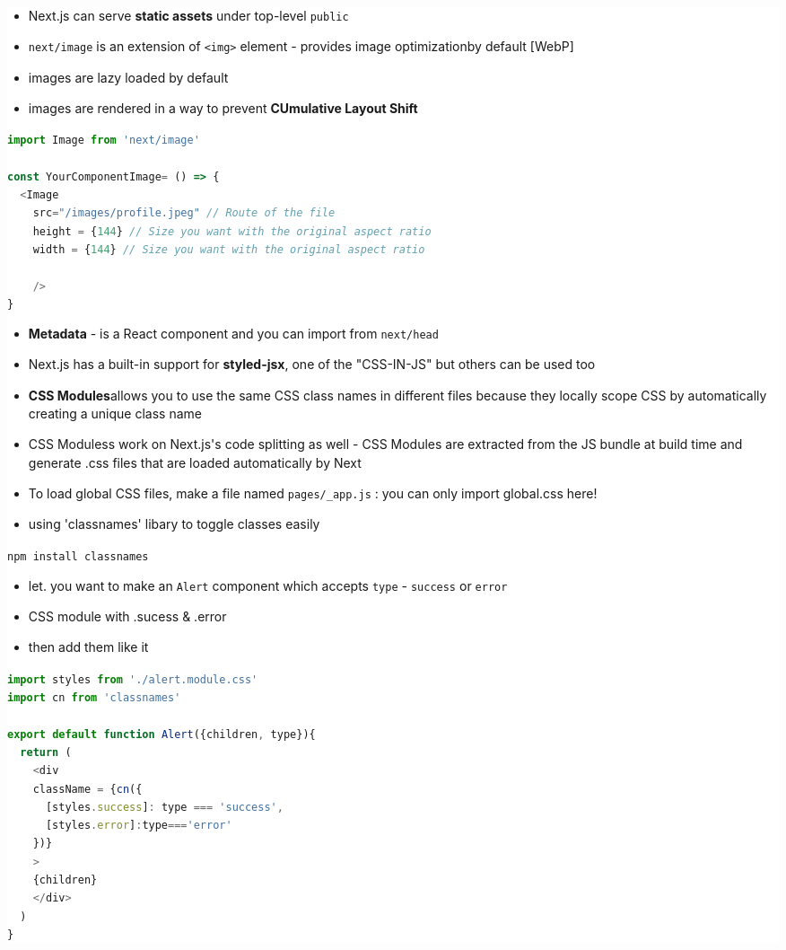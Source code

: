 * Next.js can serve **static assets** under top-level `public`

* `next/image` is an extension of `<img>` element - provides image optimizationby default [WebP]

* images are lazy loaded by default
* images are rendered in a way to prevent **CUmulative Layout Shift**

```javascript
import Image from 'next/image'

const YourComponentImage= () => {
  <Image
    src="/images/profile.jpeg" // Route of the file
    height = {144} // Size you want with the original aspect ratio
    width = {144} // Size you want with the original aspect ratio
    
    />
}
```

* __Metadata__ - <Head> is a React component and you can import from `next/head`

* Next.js has a built-in support for **styled-jsx**, one of the "CSS-IN-JS" but others can be used too

* **CSS Modules**allows you to use the same CSS class names in different files because they locally scope CSS by automatically creating a unique class name


* CSS Moduless work on Next.js's code splitting as well -  CSS Modules are extracted from the JS bundle at build time and generate .css files that are loaded automatically by Next

* To load global CSS files, make a file named `pages/_app.js`
: you can  only import global.css here!


* using 'classnames' libary to toggle classes easily
```javascript
npm install classnames
```


  * let. you want to make an `Alert` component which accepts `type` - `success` or `error`

  * CSS module with .sucess & .error
  
  * then add them like it

  ```javascript
  import styles from './alert.module.css'
  import cn from 'classnames'

  export default function Alert({children, type}){
    return (
      <div
      className = {cn({
        [styles.success]: type === 'success',
        [styles.error]:type==='error'
      })}
      >
      {children}
      </div>
    )
  }
  ```
